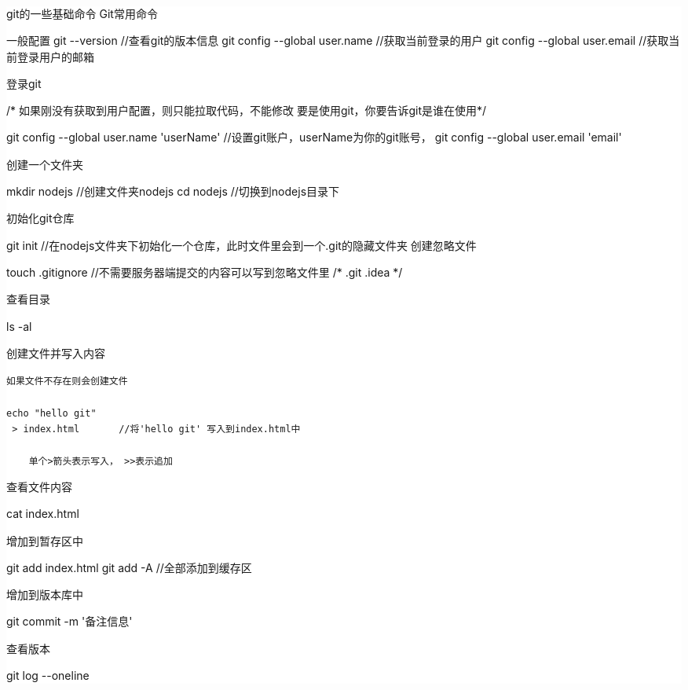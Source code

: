 git的一些基础命令
Git常用命令



一般配置
git --version   //查看git的版本信息
git config --global user.name   //获取当前登录的用户
git config --global user.email  //获取当前登录用户的邮箱

登录git

/* 如果刚没有获取到用户配置，则只能拉取代码，不能修改  要是使用git，你要告诉git是谁在使用*/

git config --global user.name 'userName'    //设置git账户，userName为你的git账号，
git config --global user.email 'email'

创建一个文件夹

mkdir nodejs    //创建文件夹nodejs
cd nodejs       //切换到nodejs目录下

初始化git仓库

git init //在nodejs文件夹下初始化一个仓库，此时文件里会到一个.git的隐藏文件夹
创建忽略文件

touch .gitignore    //不需要服务器端提交的内容可以写到忽略文件里
    /*
        .git
        .idea
    */

查看目录

ls -al

创建文件并写入内容

    如果文件不存在则会创建文件

    echo "hello git"
     > index.html       //将'hello git' 写入到index.html中

        单个>箭头表示写入， >>表示追加

查看文件内容

cat index.html

增加到暂存区中

git add index.html
git add -A      //全部添加到缓存区

增加到版本库中

git commit -m '备注信息'

查看版本

git log --oneline
